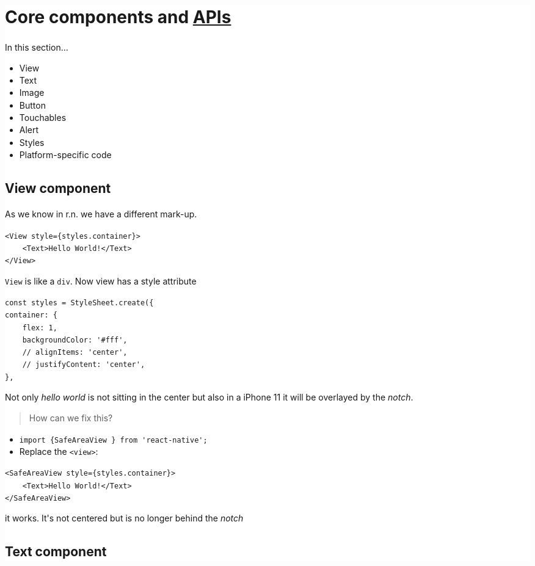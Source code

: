 # Core components and [APIs](https://reactnative.dev/docs/activityindicator)

In this section...

- View
- Text
- Image
- Button
- Touchables
- Alert
- Styles
- Platform-specific code

## View component

As we know in r.n. we have a different mark-up.

```
<View style={styles.container}>
    <Text>Hello World!</Text>
</View>
```


`View` is like a `div`. Now view has a style attribute 

```
const styles = StyleSheet.create({
container: {
    flex: 1,
    backgroundColor: '#fff',
    // alignItems: 'center',
    // justifyContent: 'center',
},
```

Not only *hello world* is not sitting in the center but also in a iPhone 11 it will be overlayed by the *notch*.

> How can we fix this?

- `import {SafeAreaView } from 'react-native';` 
- Replace the `<view>`:

```
<SafeAreaView style={styles.container}>
    <Text>Hello World!</Text>
</SafeAreaView>
```

it works. It's not centered but is no longer behind the *notch*


## Text component
